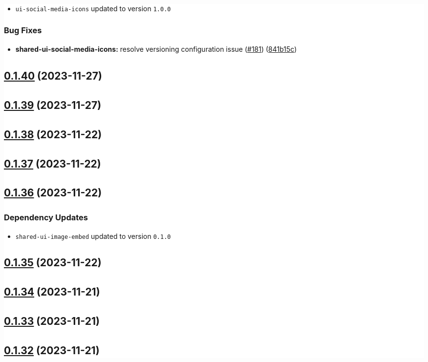 * `ui-social-media-icons` updated to version `1.0.0`

### Bug Fixes

* **shared-ui-social-media-icons:** resolve versioning configuration issue ([#181](https://github.com/tuffz/tuffz-nx-workspace/issues/181)) ([841b15c](https://github.com/tuffz/tuffz-nx-workspace/commit/841b15cea38322a264e290b40cae55128a2877b2))

## [0.1.40](https://github.com/tuffz/tuffz-nx-workspace/compare/tuffz-info-professional-biography-short-0.1.39...tuffz-info-professional-biography-short-0.1.40) (2023-11-27)

## [0.1.39](https://github.com/tuffz/tuffz-nx-workspace/compare/tuffz-info-professional-biography-short-0.1.38...tuffz-info-professional-biography-short-0.1.39) (2023-11-27)

## [0.1.38](https://github.com/tuffz/tuffz-nx-workspace/compare/tuffz-info-professional-biography-short-0.1.37...tuffz-info-professional-biography-short-0.1.38) (2023-11-22)

## [0.1.37](https://github.com/tuffz/tuffz-nx-workspace/compare/tuffz-info-professional-biography-short-0.1.36...tuffz-info-professional-biography-short-0.1.37) (2023-11-22)

## [0.1.36](https://github.com/tuffz/tuffz-nx-workspace/compare/tuffz-info-professional-biography-short-0.1.35...tuffz-info-professional-biography-short-0.1.36) (2023-11-22)

### Dependency Updates

* `shared-ui-image-embed` updated to version `0.1.0`

## [0.1.35](https://github.com/tuffz/tuffz-nx-workspace/compare/tuffz-info-professional-biography-short-0.1.34...tuffz-info-professional-biography-short-0.1.35) (2023-11-22)

## [0.1.34](https://github.com/tuffz/tuffz-nx-workspace/compare/tuffz-info-professional-biography-short-0.1.33...tuffz-info-professional-biography-short-0.1.34) (2023-11-21)

## [0.1.33](https://github.com/tuffz/tuffz-nx-workspace/compare/tuffz-info-professional-biography-short-0.1.32...tuffz-info-professional-biography-short-0.1.33) (2023-11-21)

## [0.1.32](https://github.com/tuffz/tuffz-nx-workspace/compare/tuffz-info-professional-biography-short-0.1.31...tuffz-info-professional-biography-short-0.1.32) (2023-11-21)
